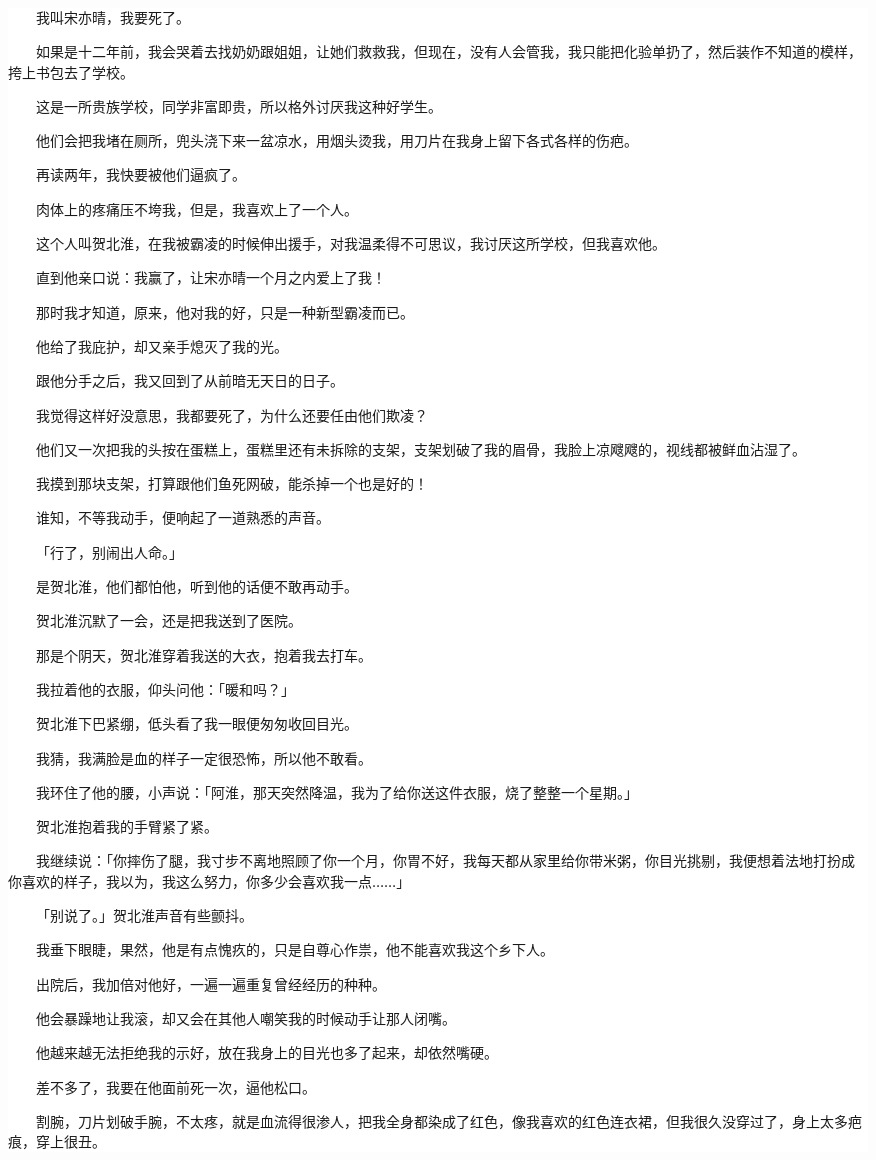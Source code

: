 &emsp;&emsp;我叫宋亦晴，我要死了。  
  
&emsp;&emsp;如果是十二年前，我会哭着去找奶奶跟姐姐，让她们救救我，但现在，没有人会管我，我只能把化验单扔了，然后装作不知道的模样，挎上书包去了学校。  
  
&emsp;&emsp;这是一所贵族学校，同学非富即贵，所以格外讨厌我这种好学生。  
  
&emsp;&emsp;他们会把我堵在厕所，兜头浇下来一盆凉水，用烟头烫我，用刀片在我身上留下各式各样的伤疤。  
  
&emsp;&emsp;再读两年，我快要被他们逼疯了。  
  
&emsp;&emsp;肉体上的疼痛压不垮我，但是，我喜欢上了一个人。  
  
&emsp;&emsp;这个人叫贺北淮，在我被霸凌的时候伸出援手，对我温柔得不可思议，我讨厌这所学校，但我喜欢他。  
  
&emsp;&emsp;直到他亲口说：我赢了，让宋亦晴一个月之内爱上了我！  
  
&emsp;&emsp;那时我才知道，原来，他对我的好，只是一种新型霸凌而已。  
  
&emsp;&emsp;他给了我庇护，却又亲手熄灭了我的光。  
  
&emsp;&emsp;跟他分手之后，我又回到了从前暗无天日的日子。  
  
&emsp;&emsp;我觉得这样好没意思，我都要死了，为什么还要任由他们欺凌？  
  
&emsp;&emsp;他们又一次把我的头按在蛋糕上，蛋糕里还有未拆除的支架，支架划破了我的眉骨，我脸上凉飕飕的，视线都被鲜血沾湿了。  
  
&emsp;&emsp;我摸到那块支架，打算跟他们鱼死网破，能杀掉一个也是好的！  
  
&emsp;&emsp;谁知，不等我动手，便响起了一道熟悉的声音。  
  
&emsp;&emsp;「行了，别闹出人命。」  
  
&emsp;&emsp;是贺北淮，他们都怕他，听到他的话便不敢再动手。  
  
&emsp;&emsp;贺北淮沉默了一会，还是把我送到了医院。  
  
&emsp;&emsp;那是个阴天，贺北淮穿着我送的大衣，抱着我去打车。  
  
&emsp;&emsp;我拉着他的衣服，仰头问他：「暖和吗？」  
  
&emsp;&emsp;贺北淮下巴紧绷，低头看了我一眼便匆匆收回目光。  
  
&emsp;&emsp;我猜，我满脸是血的样子一定很恐怖，所以他不敢看。  
  
&emsp;&emsp;我环住了他的腰，小声说：「阿淮，那天突然降温，我为了给你送这件衣服，烧了整整一个星期。」  
  
&emsp;&emsp;贺北淮抱着我的手臂紧了紧。  
  
&emsp;&emsp;我继续说：「你摔伤了腿，我寸步不离地照顾了你一个月，你胃不好，我每天都从家里给你带米粥，你目光挑剔，我便想着法地打扮成你喜欢的样子，我以为，我这么努力，你多少会喜欢我一点……」  
  
&emsp;&emsp;「别说了。」贺北淮声音有些颤抖。  
  
&emsp;&emsp;我垂下眼睫，果然，他是有点愧疚的，只是自尊心作祟，他不能喜欢我这个乡下人。  
  
&emsp;&emsp;出院后，我加倍对他好，一遍一遍重复曾经经历的种种。  
  
&emsp;&emsp;他会暴躁地让我滚，却又会在其他人嘲笑我的时候动手让那人闭嘴。  
  
&emsp;&emsp;他越来越无法拒绝我的示好，放在我身上的目光也多了起来，却依然嘴硬。  
  
&emsp;&emsp;差不多了，我要在他面前死一次，逼他松口。  
  
&emsp;&emsp;割腕，刀片划破手腕，不太疼，就是血流得很渗人，把我全身都染成了红色，像我喜欢的红色连衣裙，但我很久没穿过了，身上太多疤痕，穿上很丑。  
  